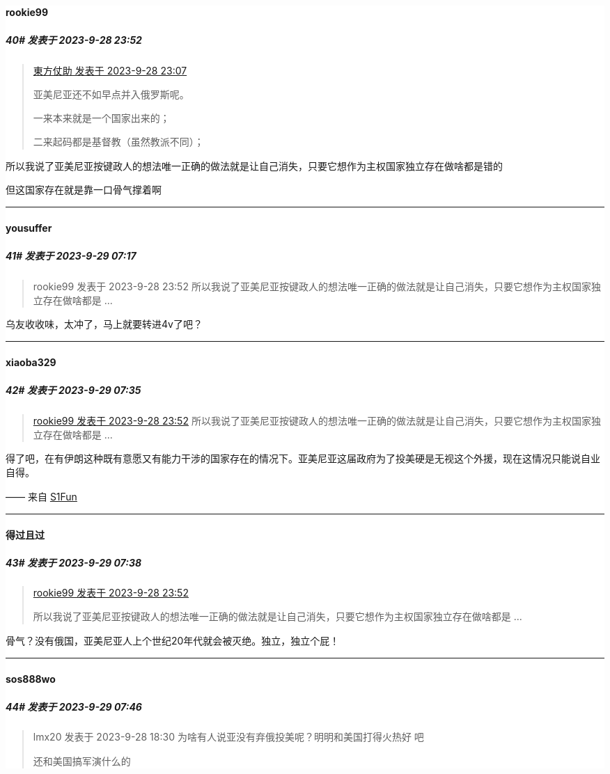 ####  rookie99  
##### 40#       发表于 2023-9-28 23:52

<blockquote><a href="httphttps://bbs.saraba1st.com/2b/forum.php?mod=redirect&amp;goto=findpost&amp;pid=62563128&amp;ptid=2154735" target="_blank">東方仗助 发表于 2023-9-28 23:07</a>

亚美尼亚还不如早点并入俄罗斯呢。

一来本来就是一个国家出来的；

二来起码都是基督教（虽然教派不同）；</blockquote>
所以我说了亚美尼亚按键政人的想法唯一正确的做法就是让自己消失，只要它想作为主权国家独立存在做啥都是错的

但这国家存在就是靠一口骨气撑着啊

*****

####  yousuffer  
##### 41#       发表于 2023-9-29 07:17

<blockquote>rookie99 发表于 2023-9-28 23:52
所以我说了亚美尼亚按键政人的想法唯一正确的做法就是让自己消失，只要它想作为主权国家独立存在做啥都是 ...</blockquote>
乌友收收味，太冲了，马上就要转进4v了吧？

*****

####  xiaoba329  
##### 42#       发表于 2023-9-29 07:35

<blockquote><a href="httphttps://bbs.saraba1st.com/2b/forum.php?mod=redirect&amp;goto=findpost&amp;pid=62563503&amp;ptid=2154735" target="_blank">rookie99 发表于 2023-9-28 23:52</a>
所以我说了亚美尼亚按键政人的想法唯一正确的做法就是让自己消失，只要它想作为主权国家独立存在做啥都是 ...</blockquote>
得了吧，在有伊朗这种既有意愿又有能力干涉的国家存在的情况下。亚美尼亚这届政府为了投美硬是无视这个外援，现在这情况只能说自业自得。

—— 来自 [S1Fun](https://s1fun.koalcat.com)

*****

####  得过且过  
##### 43#       发表于 2023-9-29 07:38

<blockquote><a href="httphttps://bbs.saraba1st.com/2b/forum.php?mod=redirect&amp;goto=findpost&amp;pid=62563503&amp;ptid=2154735" target="_blank">rookie99 发表于 2023-9-28 23:52</a>

所以我说了亚美尼亚按键政人的想法唯一正确的做法就是让自己消失，只要它想作为主权国家独立存在做啥都是 ...</blockquote>
骨气？没有俄国，亚美尼亚人上个世纪20年代就会被灭绝。独立，独立个屁！

*****

####  sos888wo  
##### 44#       发表于 2023-9-29 07:46

<blockquote>lmx20 发表于 2023-9-28 18:30
为啥有人说亚没有弃俄投美呢？明明和美国打得火热好 吧

还和美国搞军演什么的
